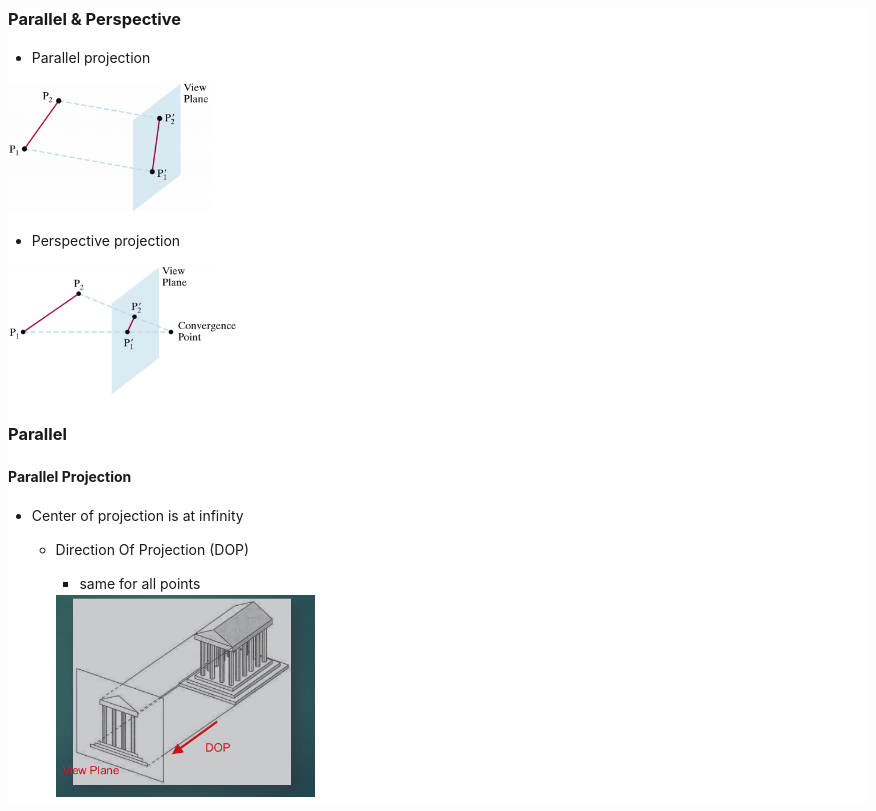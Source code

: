 ### Parallel & Perspective

- Parallel projection

<img src="Resources1/51.png" style="zoom:60%;" />

- Perspective projection

<img src="Resources1/52.png" style="zoom:60%;" />

### Parallel

#### Parallel Projection

- Center of projection is at infinity

  - Direction Of Projection (DOP)

    - same for all points

    <img src="Resources1/53.png" style="zoom:60%;" />
